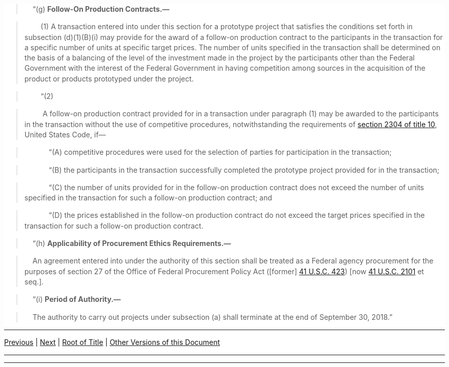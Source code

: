 >     “(g) __Follow-On Production Contracts.—__ 

>         (1) A transaction entered into under this section for a prototype project that satisfies the conditions set forth in subsection (d)(1)(B)(i) may provide for the award of a follow-on production contract to the participants in the transaction for a specific number of units at specific target prices. The number of units specified in the transaction shall be determined on the basis of a balancing of the level of the investment made in the project by the participants other than the Federal Government with the interest of the Federal Government in having competition among sources in the acquisition of the product or products prototyped under the project.

>         “(2)

>          A follow-on production contract provided for in a transaction under paragraph (1) may be awarded to the participants in the transaction without the use of competitive procedures, notwithstanding the requirements of [section 2304 of title 10][/us/usc/t10/s2304], United States Code, if—

>             “(A) competitive procedures were used for the selection of parties for participation in the transaction;

>             “(B) the participants in the transaction successfully completed the prototype project provided for in the transaction;

>             “(C) the number of units provided for in the follow-on production contract does not exceed the number of units specified in the transaction for such a follow-on production contract; and

>             “(D) the prices established in the follow-on production contract do not exceed the target prices specified in the transaction for such a follow-on production contract.

>     “(h) __Applicability of Procurement Ethics Requirements.—__ 

>     An agreement entered into under the authority of this section shall be treated as a Federal agency procurement for the purposes of section 27 of the Office of Federal Procurement Policy Act (\[former\] [41 U.S.C. 423][/us/usc/t41/s423]) \[now [41 U.S.C. 2101][/us/usc/t41/s2101] et seq.\].

>     “(i) __Period of Authority.—__ 

>     The authority to carry out projects under subsection (a) shall terminate at the end of September 30, 2018.”

----------

[Previous](./../../../../../..//us/usc/t10/stA/ptIV/ch139/m__us_usc_t10_s2370a.md) | [Next](./../../../../../..//us/usc/t10/stA/ptIV/ch139/m__us_usc_t10_s2371a.md) | [Root of Title](./../../../../../../) | [Other Versions of this Document](https://publicdocs.github.io/go/links?ns=uslm&ref=%2Fus%2Fusc%2Ft10%2Fs2371)

----------
----------

[/us/usc/t10/s2358]: https://publicdocs.github.io/go/links?ns=uslm&ref=%2Fus%2Fusc%2Ft10%2Fs2358
[/us/usc/t31/s3324]: https://publicdocs.github.io/go/links?ns=uslm&ref=%2Fus%2Fusc%2Ft31%2Fs3324
[/us/usc/t10/s2358]: https://publicdocs.github.io/go/links?ns=uslm&ref=%2Fus%2Fusc%2Ft10%2Fs2358
[/us/usc/t10/s2358]: https://publicdocs.github.io/go/links?ns=uslm&ref=%2Fus%2Fusc%2Ft10%2Fs2358
[/us/usc/t5/s552]: https://publicdocs.github.io/go/links?ns=uslm&ref=%2Fus%2Fusc%2Ft5%2Fs552
[/us/usc/t10/s2358]: https://publicdocs.github.io/go/links?ns=uslm&ref=%2Fus%2Fusc%2Ft10%2Fs2358
[/us/pl/101/189/s251/a/1]: https://publicdocs.github.io/go/links?ns=uslm&ref=%2Fus%2Fpl%2F101%2F189%2Fs251%2Fa%2F1
[/us/stat/103/1403]: https://publicdocs.github.io/go/links?ns=uslm&ref=%2Fus%2Fstat%2F103%2F1403
[/us/pl/101/510/s1484/k/9]: https://publicdocs.github.io/go/links?ns=uslm&ref=%2Fus%2Fpl%2F101%2F510%2Fs1484%2Fk%2F9
[/us/stat/104/1719]: https://publicdocs.github.io/go/links?ns=uslm&ref=%2Fus%2Fstat%2F104%2F1719
[/us/pl/102/190/s826]: https://publicdocs.github.io/go/links?ns=uslm&ref=%2Fus%2Fpl%2F102%2F190%2Fs826
[/us/stat/105/1442]: https://publicdocs.github.io/go/links?ns=uslm&ref=%2Fus%2Fstat%2F105%2F1442
[/us/pl/102/484/s217]: https://publicdocs.github.io/go/links?ns=uslm&ref=%2Fus%2Fpl%2F102%2F484%2Fs217
[/us/stat/106/2352]: https://publicdocs.github.io/go/links?ns=uslm&ref=%2Fus%2Fstat%2F106%2F2352
[/us/pl/103/35/s201/c/4]: https://publicdocs.github.io/go/links?ns=uslm&ref=%2Fus%2Fpl%2F103%2F35%2Fs201%2Fc%2F4
[/us/stat/107/98]: https://publicdocs.github.io/go/links?ns=uslm&ref=%2Fus%2Fstat%2F107%2F98
[/us/pl/103/160/s827/b]: https://publicdocs.github.io/go/links?ns=uslm&ref=%2Fus%2Fpl%2F103%2F160%2Fs827%2Fb
[/us/stat/107/1712]: https://publicdocs.github.io/go/links?ns=uslm&ref=%2Fus%2Fstat%2F107%2F1712
[/us/pl/103/355/s1301/b]: https://publicdocs.github.io/go/links?ns=uslm&ref=%2Fus%2Fpl%2F103%2F355%2Fs1301%2Fb
[/us/stat/108/3285]: https://publicdocs.github.io/go/links?ns=uslm&ref=%2Fus%2Fstat%2F108%2F3285
[/us/pl/104/106/s1502/a/1]: https://publicdocs.github.io/go/links?ns=uslm&ref=%2Fus%2Fpl%2F104%2F106%2Fs1502%2Fa%2F1
[/us/stat/110/502]: https://publicdocs.github.io/go/links?ns=uslm&ref=%2Fus%2Fstat%2F110%2F502
[/us/pl/104/201/s267/a]: https://publicdocs.github.io/go/links?ns=uslm&ref=%2Fus%2Fpl%2F104%2F201%2Fs267%2Fa
[/us/stat/110/2467]: https://publicdocs.github.io/go/links?ns=uslm&ref=%2Fus%2Fstat%2F110%2F2467
[/us/pl/105/85/s832]: https://publicdocs.github.io/go/links?ns=uslm&ref=%2Fus%2Fpl%2F105%2F85%2Fs832
[/us/stat/111/1842]: https://publicdocs.github.io/go/links?ns=uslm&ref=%2Fus%2Fstat%2F111%2F1842
[/us/pl/105/261/s817]: https://publicdocs.github.io/go/links?ns=uslm&ref=%2Fus%2Fpl%2F105%2F261%2Fs817
[/us/stat/112/2089]: https://publicdocs.github.io/go/links?ns=uslm&ref=%2Fus%2Fstat%2F112%2F2089
[/us/pl/106/65/s1067/1]: https://publicdocs.github.io/go/links?ns=uslm&ref=%2Fus%2Fpl%2F106%2F65%2Fs1067%2F1
[/us/stat/113/774]: https://publicdocs.github.io/go/links?ns=uslm&ref=%2Fus%2Fstat%2F113%2F774
[/us/pl/108/136/s1031/a/19]: https://publicdocs.github.io/go/links?ns=uslm&ref=%2Fus%2Fpl%2F108%2F136%2Fs1031%2Fa%2F19
[/us/stat/117/1597]: https://publicdocs.github.io/go/links?ns=uslm&ref=%2Fus%2Fstat%2F117%2F1597
[/us/pl/108/136]: https://publicdocs.github.io/go/links?ns=uslm&ref=%2Fus%2Fpl%2F108%2F136
[/us/pl/106/65]: https://publicdocs.github.io/go/links?ns=uslm&ref=%2Fus%2Fpl%2F106%2F65

[/us/pl/105/261]: https://publicdocs.github.io/go/links?ns=uslm&ref=%2Fus%2Fpl%2F105%2F261
[/us/pl/105/85]: https://publicdocs.github.io/go/links?ns=uslm&ref=%2Fus%2Fpl%2F105%2F85
[/us/pl/104/201/s1073/e/1/B]: https://publicdocs.github.io/go/links?ns=uslm&ref=%2Fus%2Fpl%2F104%2F201%2Fs1073%2Fe%2F1%2FB
[/us/pl/104/201/s1073/e/1/B]: https://publicdocs.github.io/go/links?ns=uslm&ref=%2Fus%2Fpl%2F104%2F201%2Fs1073%2Fe%2F1%2FB
[/us/pl/104/201/s267/b]: https://publicdocs.github.io/go/links?ns=uslm&ref=%2Fus%2Fpl%2F104%2F201%2Fs267%2Fb
[/us/pl/104/106]: https://publicdocs.github.io/go/links?ns=uslm&ref=%2Fus%2Fpl%2F104%2F106
[/us/pl/104/201/s1073/e/1/B]: https://publicdocs.github.io/go/links?ns=uslm&ref=%2Fus%2Fpl%2F104%2F201%2Fs1073%2Fe%2F1%2FB
[/us/usc/t10/s2371a]: https://publicdocs.github.io/go/links?ns=uslm&ref=%2Fus%2Fusc%2Ft10%2Fs2371a
[/us/pl/104/201/s267/c/1/A]: https://publicdocs.github.io/go/links?ns=uslm&ref=%2Fus%2Fpl%2F104%2F201%2Fs267%2Fc%2F1%2FA
[/us/pl/104/201/s267/c/1/A]: https://publicdocs.github.io/go/links?ns=uslm&ref=%2Fus%2Fpl%2F104%2F201%2Fs267%2Fc%2F1%2FA
[/us/usc/t10/s2371a]: https://publicdocs.github.io/go/links?ns=uslm&ref=%2Fus%2Fusc%2Ft10%2Fs2371a
[/us/pl/103/355]: https://publicdocs.github.io/go/links?ns=uslm&ref=%2Fus%2Fpl%2F103%2F355
[/us/pl/103/160/s827/b/1/C]: https://publicdocs.github.io/go/links?ns=uslm&ref=%2Fus%2Fpl%2F103%2F160%2Fs827%2Fb%2F1%2FC
[/us/pl/103/160/s827/b/1/A]: https://publicdocs.github.io/go/links?ns=uslm&ref=%2Fus%2Fpl%2F103%2F160%2Fs827%2Fb%2F1%2FA
[/us/pl/103/160/s1182/a/6]: https://publicdocs.github.io/go/links?ns=uslm&ref=%2Fus%2Fpl%2F103%2F160%2Fs1182%2Fa%2F6
[/us/pl/103/160/s1182/a/6]: https://publicdocs.github.io/go/links?ns=uslm&ref=%2Fus%2Fpl%2F103%2F160%2Fs1182%2Fa%2F6
[/us/pl/103/160/s827/b/1/B]: https://publicdocs.github.io/go/links?ns=uslm&ref=%2Fus%2Fpl%2F103%2F160%2Fs827%2Fb%2F1%2FB
[/us/pl/103/160/s827/b/1/B]: https://publicdocs.github.io/go/links?ns=uslm&ref=%2Fus%2Fpl%2F103%2F160%2Fs827%2Fb%2F1%2FB
[/us/pl/103/160/s827/b/1/B]: https://publicdocs.github.io/go/links?ns=uslm&ref=%2Fus%2Fpl%2F103%2F160%2Fs827%2Fb%2F1%2FB
[/us/pl/103/160/s1182/a/6]: https://publicdocs.github.io/go/links?ns=uslm&ref=%2Fus%2Fpl%2F103%2F160%2Fs1182%2Fa%2F6
[/us/pl/103/160/s827/b/1/B]: https://publicdocs.github.io/go/links?ns=uslm&ref=%2Fus%2Fpl%2F103%2F160%2Fs827%2Fb%2F1%2FB
[/us/pl/103/160/s1182/a/6]: https://publicdocs.github.io/go/links?ns=uslm&ref=%2Fus%2Fpl%2F103%2F160%2Fs1182%2Fa%2F6
[/us/pl/103/160/s827/b/1/B]: https://publicdocs.github.io/go/links?ns=uslm&ref=%2Fus%2Fpl%2F103%2F160%2Fs827%2Fb%2F1%2FB
[/us/pl/103/160/s1182/a/6]: https://publicdocs.github.io/go/links?ns=uslm&ref=%2Fus%2Fpl%2F103%2F160%2Fs1182%2Fa%2F6
[/us/pl/103/160/s827/b/1/B]: https://publicdocs.github.io/go/links?ns=uslm&ref=%2Fus%2Fpl%2F103%2F160%2Fs827%2Fb%2F1%2FB
[/us/pl/103/160/s1182/a/6]: https://publicdocs.github.io/go/links?ns=uslm&ref=%2Fus%2Fpl%2F103%2F160%2Fs1182%2Fa%2F6
[/us/pl/103/160/s1182/a/6]: https://publicdocs.github.io/go/links?ns=uslm&ref=%2Fus%2Fpl%2F103%2F160%2Fs1182%2Fa%2F6
[/us/pl/103/35]: https://publicdocs.github.io/go/links?ns=uslm&ref=%2Fus%2Fpl%2F103%2F35
[/us/pl/102/484]: https://publicdocs.github.io/go/links?ns=uslm&ref=%2Fus%2Fpl%2F102%2F484
[/us/pl/102/190/s826/a]: https://publicdocs.github.io/go/links?ns=uslm&ref=%2Fus%2Fpl%2F102%2F190%2Fs826%2Fa
[/us/pl/102/190/s826/b/1/A]: https://publicdocs.github.io/go/links?ns=uslm&ref=%2Fus%2Fpl%2F102%2F190%2Fs826%2Fb%2F1%2FA
[/us/pl/102/190/s826/b/1/B]: https://publicdocs.github.io/go/links?ns=uslm&ref=%2Fus%2Fpl%2F102%2F190%2Fs826%2Fb%2F1%2FB
[/us/pl/102/190/s826/b/2]: https://publicdocs.github.io/go/links?ns=uslm&ref=%2Fus%2Fpl%2F102%2F190%2Fs826%2Fb%2F2
[/us/pl/102/190/s826/b/3]: https://publicdocs.github.io/go/links?ns=uslm&ref=%2Fus%2Fpl%2F102%2F190%2Fs826%2Fb%2F3
[/us/pl/102/190/s826/b/4]: https://publicdocs.github.io/go/links?ns=uslm&ref=%2Fus%2Fpl%2F102%2F190%2Fs826%2Fb%2F4
[/us/pl/102/190/s826/c]: https://publicdocs.github.io/go/links?ns=uslm&ref=%2Fus%2Fpl%2F102%2F190%2Fs826%2Fc
[/us/pl/101/510]: https://publicdocs.github.io/go/links?ns=uslm&ref=%2Fus%2Fpl%2F101%2F510
[/us/pl/103/355]: https://publicdocs.github.io/go/links?ns=uslm&ref=%2Fus%2Fpl%2F103%2F355
[/us/pl/103/355/s10001]: https://publicdocs.github.io/go/links?ns=uslm&ref=%2Fus%2Fpl%2F103%2F355%2Fs10001
[/us/usc/t10/s2302]: https://publicdocs.github.io/go/links?ns=uslm&ref=%2Fus%2Fusc%2Ft10%2Fs2302
[/us/pl/103/160/s845]: https://publicdocs.github.io/go/links?ns=uslm&ref=%2Fus%2Fpl%2F103%2F160%2Fs845
[/us/stat/107/1721]: https://publicdocs.github.io/go/links?ns=uslm&ref=%2Fus%2Fstat%2F107%2F1721
[/us/pl/104/201/s804]: https://publicdocs.github.io/go/links?ns=uslm&ref=%2Fus%2Fpl%2F104%2F201%2Fs804
[/us/stat/110/2605]: https://publicdocs.github.io/go/links?ns=uslm&ref=%2Fus%2Fstat%2F110%2F2605
[/us/pl/105/261/s241]: https://publicdocs.github.io/go/links?ns=uslm&ref=%2Fus%2Fpl%2F105%2F261%2Fs241
[/us/stat/112/1954]: https://publicdocs.github.io/go/links?ns=uslm&ref=%2Fus%2Fstat%2F112%2F1954
[/us/pl/106/65/s801]: https://publicdocs.github.io/go/links?ns=uslm&ref=%2Fus%2Fpl%2F106%2F65%2Fs801
[/us/stat/113/700]: https://publicdocs.github.io/go/links?ns=uslm&ref=%2Fus%2Fstat%2F113%2F700
[/us/pl/106/398/s1]: https://publicdocs.github.io/go/links?ns=uslm&ref=%2Fus%2Fpl%2F106%2F398%2Fs1
[/us/stat/114/1654]: https://publicdocs.github.io/go/links?ns=uslm&ref=%2Fus%2Fstat%2F114%2F1654
[/us/pl/107/107/s822]: https://publicdocs.github.io/go/links?ns=uslm&ref=%2Fus%2Fpl%2F107%2F107%2Fs822
[/us/stat/115/1182]: https://publicdocs.github.io/go/links?ns=uslm&ref=%2Fus%2Fstat%2F115%2F1182
[/us/pl/108/136/s847]: https://publicdocs.github.io/go/links?ns=uslm&ref=%2Fus%2Fpl%2F108%2F136%2Fs847
[/us/stat/117/1554]: https://publicdocs.github.io/go/links?ns=uslm&ref=%2Fus%2Fstat%2F117%2F1554
[/us/pl/109/163/s823]: https://publicdocs.github.io/go/links?ns=uslm&ref=%2Fus%2Fpl%2F109%2F163%2Fs823
[/us/stat/119/3387]: https://publicdocs.github.io/go/links?ns=uslm&ref=%2Fus%2Fstat%2F119%2F3387
[/us/pl/109/364/s855]: https://publicdocs.github.io/go/links?ns=uslm&ref=%2Fus%2Fpl%2F109%2F364%2Fs855
[/us/stat/120/2347]: https://publicdocs.github.io/go/links?ns=uslm&ref=%2Fus%2Fstat%2F120%2F2347
[/us/pl/110/181/s823]: https://publicdocs.github.io/go/links?ns=uslm&ref=%2Fus%2Fpl%2F110%2F181%2Fs823
[/us/stat/122/226]: https://publicdocs.github.io/go/links?ns=uslm&ref=%2Fus%2Fstat%2F122%2F226
[/us/pl/110/417]: https://publicdocs.github.io/go/links?ns=uslm&ref=%2Fus%2Fpl%2F110%2F417
[/us/stat/122/4533]: https://publicdocs.github.io/go/links?ns=uslm&ref=%2Fus%2Fstat%2F122%2F4533
[/us/pl/111/383]: https://publicdocs.github.io/go/links?ns=uslm&ref=%2Fus%2Fpl%2F111%2F383
[/us/stat/124/4270]: https://publicdocs.github.io/go/links?ns=uslm&ref=%2Fus%2Fstat%2F124%2F4270
[/us/pl/112/239/s863]: https://publicdocs.github.io/go/links?ns=uslm&ref=%2Fus%2Fpl%2F112%2F239%2Fs863
[/us/stat/126/1860]: https://publicdocs.github.io/go/links?ns=uslm&ref=%2Fus%2Fstat%2F126%2F1860
[/us/usc/t10/s2371]: https://publicdocs.github.io/go/links?ns=uslm&ref=%2Fus%2Fusc%2Ft10%2Fs2371
[/us/usc/t41/s414/c]: https://publicdocs.github.io/go/links?ns=uslm&ref=%2Fus%2Fusc%2Ft41%2Fs414%2Fc
[/us/usc/t41/s1702/c]: https://publicdocs.github.io/go/links?ns=uslm&ref=%2Fus%2Fusc%2Ft41%2Fs1702%2Fc
[/us/usc/t10/s2371]: https://publicdocs.github.io/go/links?ns=uslm&ref=%2Fus%2Fusc%2Ft10%2Fs2371
[/us/usc/t41/s414/3]: https://publicdocs.github.io/go/links?ns=uslm&ref=%2Fus%2Fusc%2Ft41%2Fs414%2F3
[/us/usc/t41/s1702/c]: https://publicdocs.github.io/go/links?ns=uslm&ref=%2Fus%2Fusc%2Ft41%2Fs1702%2Fc
[/us/usc/t10/s2371]: https://publicdocs.github.io/go/links?ns=uslm&ref=%2Fus%2Fusc%2Ft10%2Fs2371
[/us/usc/t41/s403/12]: https://publicdocs.github.io/go/links?ns=uslm&ref=%2Fus%2Fusc%2Ft41%2Fs403%2F12
[/us/usc/t41/s103]: https://publicdocs.github.io/go/links?ns=uslm&ref=%2Fus%2Fusc%2Ft41%2Fs103
[/us/usc/t10/s2320]: https://publicdocs.github.io/go/links?ns=uslm&ref=%2Fus%2Fusc%2Ft10%2Fs2320
[/us/usc/t10/s2302/9]: https://publicdocs.github.io/go/links?ns=uslm&ref=%2Fus%2Fusc%2Ft10%2Fs2302%2F9
[/us/usc/t10/s2304]: https://publicdocs.github.io/go/links?ns=uslm&ref=%2Fus%2Fusc%2Ft10%2Fs2304
[/us/usc/t41/s423]: https://publicdocs.github.io/go/links?ns=uslm&ref=%2Fus%2Fusc%2Ft41%2Fs423
[/us/usc/t41/s2101]: https://publicdocs.github.io/go/links?ns=uslm&ref=%2Fus%2Fusc%2Ft41%2Fs2101